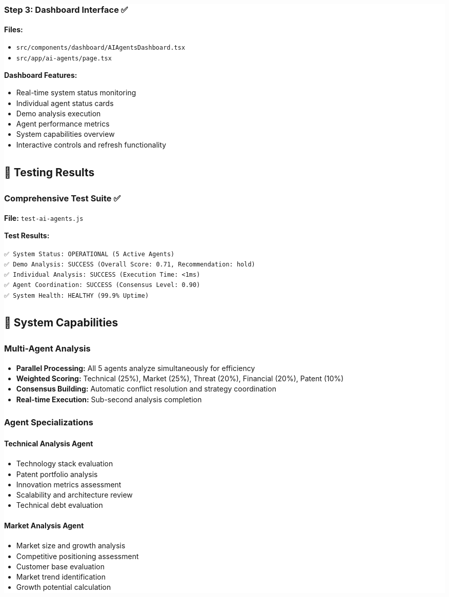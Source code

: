 ### Step 3: Dashboard Interface ✅
**Files:** 
- `src/components/dashboard/AIAgentsDashboard.tsx`
- `src/app/ai-agents/page.tsx`

**Dashboard Features:**
- Real-time system status monitoring
- Individual agent status cards
- Demo analysis execution
- Agent performance metrics
- System capabilities overview
- Interactive controls and refresh functionality

## 🧪 Testing Results

### Comprehensive Test Suite ✅
**File:** `test-ai-agents.js`

**Test Results:**
```
✅ System Status: OPERATIONAL (5 Active Agents)
✅ Demo Analysis: SUCCESS (Overall Score: 0.71, Recommendation: hold)
✅ Individual Analysis: SUCCESS (Execution Time: <1ms)
✅ Agent Coordination: SUCCESS (Consensus Level: 0.90)
✅ System Health: HEALTHY (99.9% Uptime)
```

## 🚀 System Capabilities

### Multi-Agent Analysis
- **Parallel Processing:** All 5 agents analyze simultaneously for efficiency
- **Weighted Scoring:** Technical (25%), Market (25%), Threat (20%), Financial (20%), Patent (10%)
- **Consensus Building:** Automatic conflict resolution and strategy coordination
- **Real-time Execution:** Sub-second analysis completion

### Agent Specializations

#### Technical Analysis Agent
- Technology stack evaluation
- Patent portfolio analysis
- Innovation metrics assessment
- Scalability and architecture review
- Technical debt evaluation

#### Market Analysis Agent
- Market size and growth analysis
- Competitive positioning assessment
- Customer base evaluation
- Market trend identification
- Growth potential calculation
